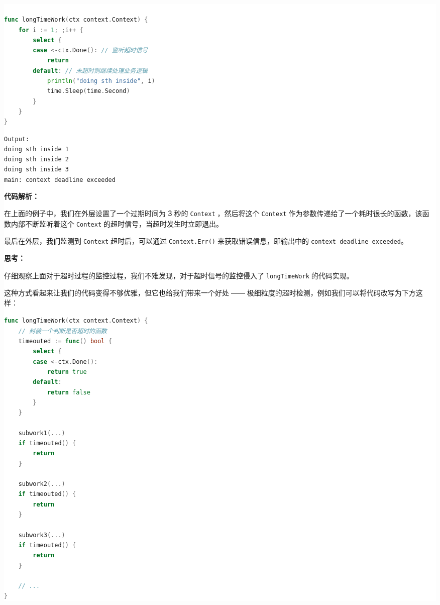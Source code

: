```go

func longTimeWork(ctx context.Context) {
	for i := 1; ;i++ {
		select {
		case <-ctx.Done(): // 监听超时信号
			return
		default: // 未超时则继续处理业务逻辑
			println("doing sth inside", i)
			time.Sleep(time.Second)
		}
	}
}
```

```sh
Output:
doing sth inside 1
doing sth inside 2
doing sth inside 3
main: context deadline exceeded
```

**代码解析：**

在上面的例子中，我们在外层设置了一个过期时间为 3 秒的 `Context` ，然后将这个 `Context` 作为参数传递给了一个耗时很长的函数，该函数内部不断监听着这个 `Context` 的超时信号，当超时发生时立即退出。

最后在外层，我们监测到 `Context` 超时后，可以通过 `Context.Err()` 来获取错误信息，即输出中的 `context deadline exceeded`。

**思考：**

仔细观察上面对于超时过程的监控过程，我们不难发现，对于超时信号的监控侵入了 `longTimeWork` 的代码实现。

这种方式看起来让我们的代码变得不够优雅，但它也给我们带来一个好处 —— 极细粒度的超时检测，例如我们可以将代码改写为下方这样：

```go
func longTimeWork(ctx context.Context) {
	// 封装一个判断是否超时的函数
	timeouted := func() bool {
		select {
		case <-ctx.Done():
			return true
		default:
			return false
		}
	}

	subwork1(...)
	if timeouted() {
		return
	}

	subwork2(...)
	if timeouted() {
		return
	}

	subwork3(...)
	if timeouted() {
		return
	}

	// ...
}
```
